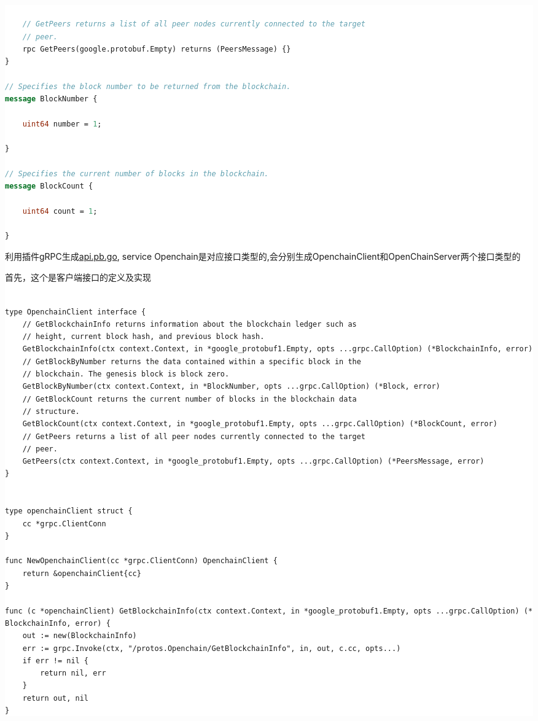 ```protobuf

    // GetPeers returns a list of all peer nodes currently connected to the target
    // peer.
    rpc GetPeers(google.protobuf.Empty) returns (PeersMessage) {}
}

// Specifies the block number to be returned from the blockchain.
message BlockNumber {

    uint64 number = 1;

}

// Specifies the current number of blocks in the blockchain.
message BlockCount {

    uint64 count = 1;

}
```

利用插件gRPC生成[api.pb.go](protos/api.pb.go),
service Openchain是对应接口类型的,会分别生成OpenchainClient和OpenChainServer两个接口类型的

首先，这个是客户端接口的定义及实现
```golang

type OpenchainClient interface {
	// GetBlockchainInfo returns information about the blockchain ledger such as
	// height, current block hash, and previous block hash.
	GetBlockchainInfo(ctx context.Context, in *google_protobuf1.Empty, opts ...grpc.CallOption) (*BlockchainInfo, error)
	// GetBlockByNumber returns the data contained within a specific block in the
	// blockchain. The genesis block is block zero.
	GetBlockByNumber(ctx context.Context, in *BlockNumber, opts ...grpc.CallOption) (*Block, error)
	// GetBlockCount returns the current number of blocks in the blockchain data
	// structure.
	GetBlockCount(ctx context.Context, in *google_protobuf1.Empty, opts ...grpc.CallOption) (*BlockCount, error)
	// GetPeers returns a list of all peer nodes currently connected to the target
	// peer.
	GetPeers(ctx context.Context, in *google_protobuf1.Empty, opts ...grpc.CallOption) (*PeersMessage, error)
}


type openchainClient struct {
	cc *grpc.ClientConn
}

func NewOpenchainClient(cc *grpc.ClientConn) OpenchainClient {
	return &openchainClient{cc}
}

func (c *openchainClient) GetBlockchainInfo(ctx context.Context, in *google_protobuf1.Empty, opts ...grpc.CallOption) (*BlockchainInfo, error) {
	out := new(BlockchainInfo)
	err := grpc.Invoke(ctx, "/protos.Openchain/GetBlockchainInfo", in, out, c.cc, opts...)
	if err != nil {
		return nil, err
	}
	return out, nil
}

```